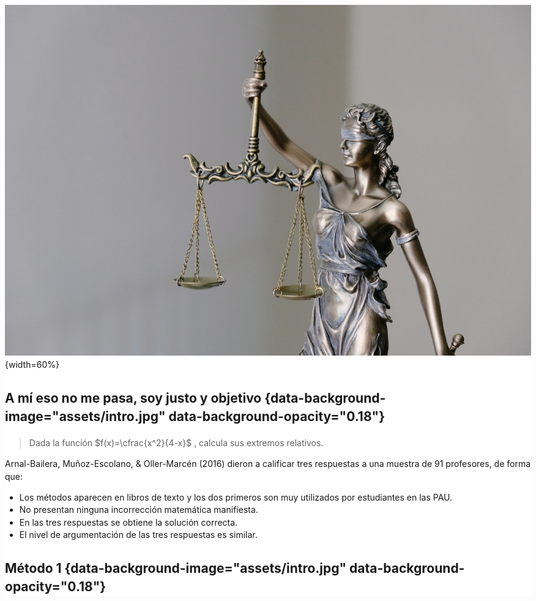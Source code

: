 ![](assets/images/justicia.jpg){width=60%}


## A mí eso no me pasa, soy justo y objetivo {data-background-image="assets/intro.jpg" data-background-opacity="0.18"}

> Dada la función $f(x)=\cfrac{x^2}{4-x}$ , calcula sus extremos relativos.

Arnal-Bailera, Muñoz-Escolano, & Oller-Marcén (2016) dieron a calificar tres respuestas a una muestra de 91 profesores, de forma que:

- Los métodos aparecen en libros de texto y los dos primeros son muy utilizados por estudiantes en las PAU.
- No presentan ninguna incorrección matemática manifiesta.
- En las tres respuestas se obtiene la solución correcta.
- El nivel de argumentación de las tres respuestas es similar.


## Método 1 {data-background-image="assets/intro.jpg" data-background-opacity="0.18"}
